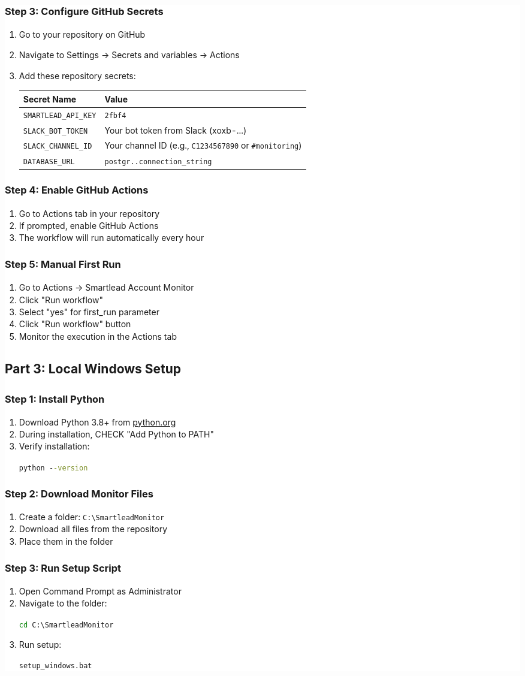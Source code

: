 ### Step 3: Configure GitHub Secrets
1. Go to your repository on GitHub
2. Navigate to Settings → Secrets and variables → Actions
3. Add these repository secrets:

   | Secret Name | Value |
   |------------|-------|
   | `SMARTLEAD_API_KEY` | `2fbf4` |
   | `SLACK_BOT_TOKEN` | Your bot token from Slack (xoxb-...) |
   | `SLACK_CHANNEL_ID` | Your channel ID (e.g., `C1234567890` or `#monitoring`) |
   | `DATABASE_URL` | `postgr..connection_string` |

### Step 4: Enable GitHub Actions
1. Go to Actions tab in your repository
2. If prompted, enable GitHub Actions
3. The workflow will run automatically every hour

### Step 5: Manual First Run
1. Go to Actions → Smartlead Account Monitor
2. Click "Run workflow"
3. Select "yes" for first_run parameter
4. Click "Run workflow" button
5. Monitor the execution in the Actions tab

## Part 3: Local Windows Setup

### Step 1: Install Python
1. Download Python 3.8+ from [python.org](https://www.python.org/downloads/)
2. During installation, CHECK "Add Python to PATH"
3. Verify installation:
   ```cmd
   python --version
   ```

### Step 2: Download Monitor Files
1. Create a folder: `C:\SmartleadMonitor`
2. Download all files from the repository
3. Place them in the folder

### Step 3: Run Setup Script
1. Open Command Prompt as Administrator
2. Navigate to the folder:
   ```cmd
   cd C:\SmartleadMonitor
   ```
3. Run setup:
   ```cmd
   setup_windows.bat
   ```
